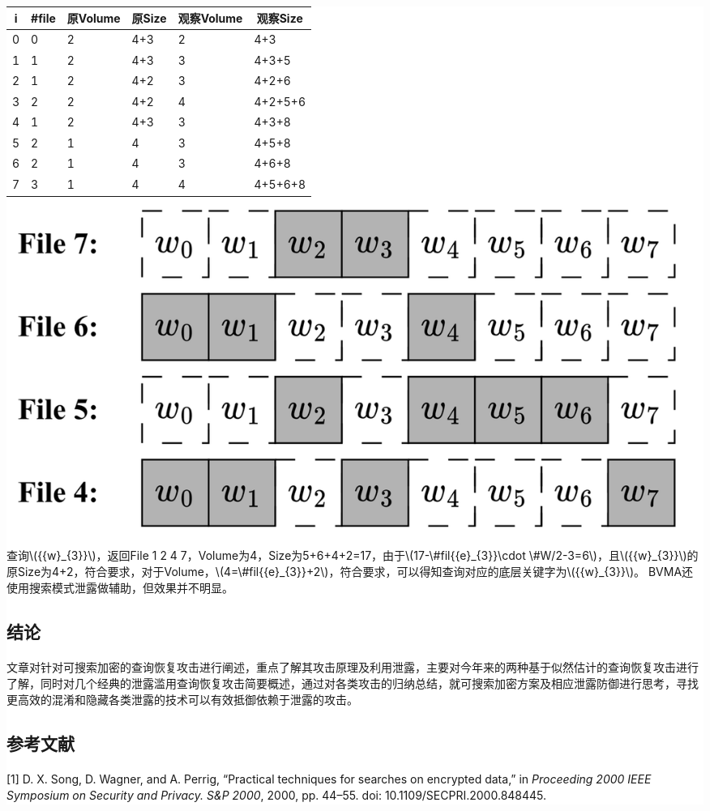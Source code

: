 | i    | #file | 原Volume | 原Size | 观察Volume | 观察Size |
| ---- | ----- | -------- | ------ | ---------- | -------- |
| 0    | 0     | 2        | 4+3    | 2          | 4+3      |
| 1    | 1     | 2        | 4+3    | 3          | 4+3+5    |
| 2    | 1     | 2        | 4+2    | 3          | 4+2+6    |
| 3    | 2     | 2        | 4+2    | 4          | 4+2+5+6  |
| 4    | 1     | 2        | 4+3    | 3          | 4+3+8    |
| 5    | 2     | 1        | 4      | 3          | 4+5+8    |
| 6    | 2     | 1        | 4      | 3          | 4+6+8    |
| 7    | 3     | 1        | 4      | 4          | 4+5+6+8  |

![](old.png)

查询\\({{w}\_{3}}\\)，返回File 1 2 4 7，Volume为4，Size为5+6+4+2=17，由于\\(17-\\#fil{{e}\_{3}}\cdot \\#W/2-3=6\\)，且\\({{w}_{3}}\\)的原Size为4+2，符合要求，对于Volume，\\(4=\\#fil{{e}\_{3}}+2\\)，符合要求，可以得知查询对应的底层关键字为\\({{w}\_{3}}\\)。
BVMA还使用搜索模式泄露做辅助，但效果并不明显。

## 结论

文章对针对可搜索加密的查询恢复攻击进行阐述，重点了解其攻击原理及利用泄露，主要对今年来的两种基于似然估计的查询恢复攻击进行了解，同时对几个经典的泄露滥用查询恢复攻击简要概述，通过对各类攻击的归纳总结，就可搜索加密方案及相应泄露防御进行思考，寻找更高效的混淆和隐藏各类泄露的技术可以有效抵御依赖于泄露的攻击。

## 参考文献

[1]   D. X. Song, D. Wagner, and A. Perrig, “Practical techniques for searches on encrypted data,” in *Proceeding 2000 IEEE Symposium on Security and Privacy. S&P 2000*, 2000, pp. 44–55. doi: 10.1109/SECPRI.2000.848445.
